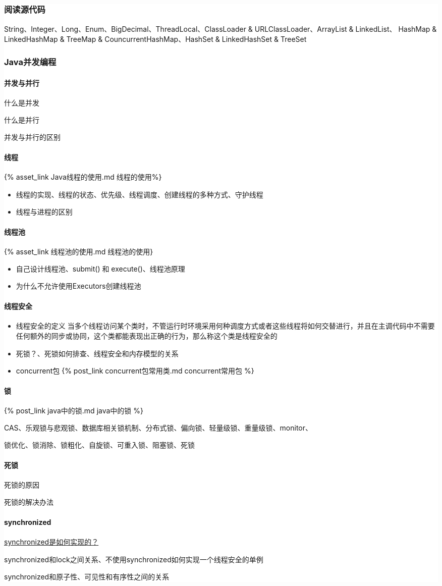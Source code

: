 ### 阅读源代码

String、Integer、Long、Enum、BigDecimal、ThreadLocal、ClassLoader & URLClassLoader、ArrayList & LinkedList、 HashMap & LinkedHashMap & TreeMap & CouncurrentHashMap、HashSet & LinkedHashSet & TreeSet

### Java并发编程

#### 并发与并行

什么是并发

什么是并行

并发与并行的区别

#### 线程
{% asset_link Java线程的使用.md 线程的使用%}

* 线程的实现、线程的状态、优先级、线程调度、创建线程的多种方式、守护线程

* 线程与进程的区别

#### 线程池
{% asset_link 线程池的使用.md 线程池的使用}

* 自己设计线程池、submit() 和 execute()、线程池原理

* 为什么不允许使用Executors创建线程池

#### 线程安全
* 线程安全的定义
当多个线程访问某个类时，不管运行时环境采用何种调度方式或者这些线程将如何交替进行，并且在主调代码中不需要任何额外的同步或协同，这个类都能表现出正确的行为，那么称这个类是线程安全的

* 死锁？、死锁如何排查、线程安全和内存模型的关系

* concurrent包
{% post_link concurrent包常用类.md concurrent常用包 %}

#### 锁
{% post_link java中的锁.md java中的锁 %}

CAS、乐观锁与悲观锁、数据库相关锁机制、分布式锁、偏向锁、轻量级锁、重量级锁、monitor、

锁优化、锁消除、锁粗化、自旋锁、可重入锁、阻塞锁、死锁

#### 死锁

死锁的原因

死锁的解决办法

#### synchronized

[synchronized是如何实现的？](/basics/java-basic/synchronized.md)

synchronized和lock之间关系、不使用synchronized如何实现一个线程安全的单例

synchronized和原子性、可见性和有序性之间的关系
